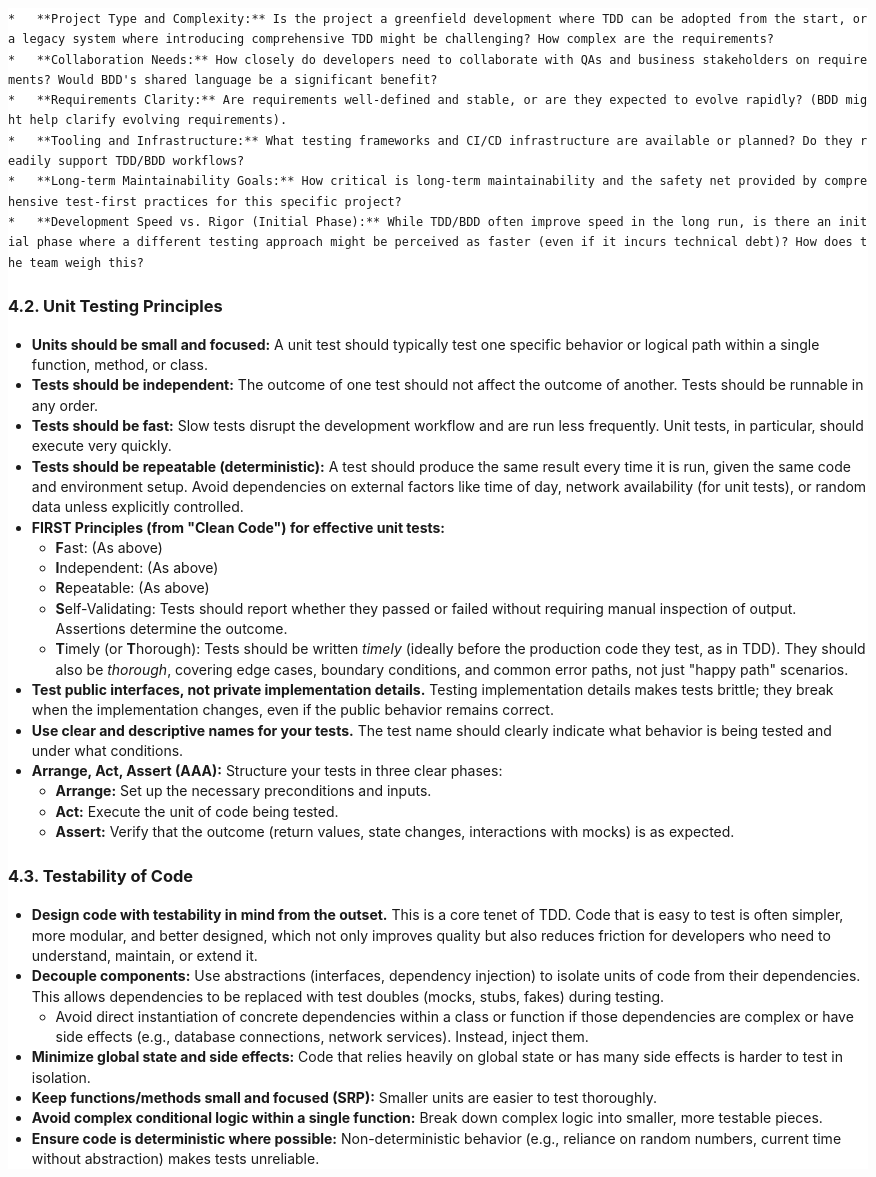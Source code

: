     *   **Project Type and Complexity:** Is the project a greenfield development where TDD can be adopted from the start, or a legacy system where introducing comprehensive TDD might be challenging? How complex are the requirements?
    *   **Collaboration Needs:** How closely do developers need to collaborate with QAs and business stakeholders on requirements? Would BDD's shared language be a significant benefit?
    *   **Requirements Clarity:** Are requirements well-defined and stable, or are they expected to evolve rapidly? (BDD might help clarify evolving requirements).
    *   **Tooling and Infrastructure:** What testing frameworks and CI/CD infrastructure are available or planned? Do they readily support TDD/BDD workflows?
    *   **Long-term Maintainability Goals:** How critical is long-term maintainability and the safety net provided by comprehensive test-first practices for this specific project?
    *   **Development Speed vs. Rigor (Initial Phase):** While TDD/BDD often improve speed in the long run, is there an initial phase where a different testing approach might be perceived as faster (even if it incurs technical debt)? How does the team weigh this?

### 4.2. Unit Testing Principles
*   **Units should be small and focused:** A unit test should typically test one specific behavior or logical path within a single function, method, or class.
*   **Tests should be independent:** The outcome of one test should not affect the outcome of another. Tests should be runnable in any order.
*   **Tests should be fast:** Slow tests disrupt the development workflow and are run less frequently. Unit tests, in particular, should execute very quickly.
*   **Tests should be repeatable (deterministic):** A test should produce the same result every time it is run, given the same code and environment setup. Avoid dependencies on external factors like time of day, network availability (for unit tests), or random data unless explicitly controlled.
*   **FIRST Principles (from "Clean Code") for effective unit tests:**
    *   **F**ast: (As above)
    *   **I**ndependent: (As above)
    *   **R**epeatable: (As above)
    *   **S**elf-Validating: Tests should report whether they passed or failed without requiring manual inspection of output. Assertions determine the outcome.
    *   **T**imely (or **T**horough): Tests should be written *timely* (ideally before the production code they test, as in TDD). They should also be *thorough*, covering edge cases, boundary conditions, and common error paths, not just "happy path" scenarios.
*   **Test public interfaces, not private implementation details.** Testing implementation details makes tests brittle; they break when the implementation changes, even if the public behavior remains correct.
*   **Use clear and descriptive names for your tests.** The test name should clearly indicate what behavior is being tested and under what conditions.
*   **Arrange, Act, Assert (AAA):** Structure your tests in three clear phases:
    *   **Arrange:** Set up the necessary preconditions and inputs.
    *   **Act:** Execute the unit of code being tested.
    *   **Assert:** Verify that the outcome (return values, state changes, interactions with mocks) is as expected.

### 4.3. Testability of Code
*   **Design code with testability in mind from the outset.** This is a core tenet of TDD. Code that is easy to test is often simpler, more modular, and better designed, which not only improves quality but also reduces friction for developers who need to understand, maintain, or extend it.
*   **Decouple components:** Use abstractions (interfaces, dependency injection) to isolate units of code from their dependencies. This allows dependencies to be replaced with test doubles (mocks, stubs, fakes) during testing.
    *   Avoid direct instantiation of concrete dependencies within a class or function if those dependencies are complex or have side effects (e.g., database connections, network services). Instead, inject them.
*   **Minimize global state and side effects:** Code that relies heavily on global state or has many side effects is harder to test in isolation.
*   **Keep functions/methods small and focused (SRP):** Smaller units are easier to test thoroughly.
*   **Avoid complex conditional logic within a single function:** Break down complex logic into smaller, more testable pieces.
*   **Ensure code is deterministic where possible:** Non-deterministic behavior (e.g., reliance on random numbers, current time without abstraction) makes tests unreliable.